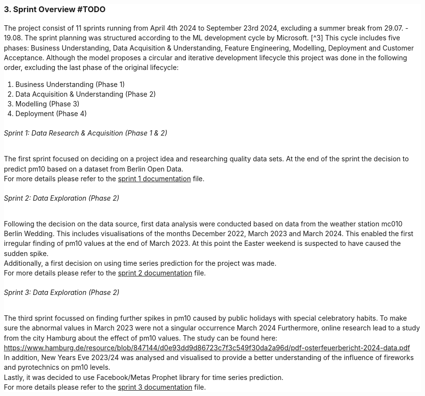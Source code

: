 
### 3. Sprint Overview #TODO
The project consist of 11 sprints running from April 4th 2024 to September 23rd 2024, excluding a summer break from 29.07. - 19.08. 
The sprint planning was structured according to the ML development cycle by Microsoft. [^3]
This cycle includes five phases:
Business Understanding, Data Acquisition & Understanding, Feature Engineering, Modelling, Deployment and Customer Acceptance. Although the model proposes a 
circular and iterative development lifecycle this project was done in the following order, excluding the last phase of the original lifecycle:
1. Business Understanding (Phase 1)
2. Data Acquisition & Understanding (Phase 2)
3. Modelling (Phase 3)
4. Deployment (Phase 4)

###### Sprint 1: Data Research & Acquisition (Phase 1 & 2)
The first sprint focused on deciding on a project idea and researching quality data sets. At the end of the sprint the decision
to predict pm10 based on a dataset from Berlin Open Data.
<br> For more details please refer to the [sprint 1 documentation](https://github.com/Aiiii-den/ml_pm10/blob/main/sprint_1/01_use_case-data_research.md) 
file.

###### Sprint 2: Data Exploration (Phase 2)
Following the decision on the data source, first data analysis were conducted based on data from the weather station
mc010 Berlin Wedding. This includes visualisations of the months December 2022, March 2023 and March 2024. This enabled
the first irregular finding of pm10 values at the end of March 2023. At this point the Easter weekend is suspected to have caused 
the sudden spike.
<br>
Additionally, a first decision on using time series prediction for the project was made.
<br>
For more details please refer to the [sprint 2 documentation](https://github.com/Aiiii-den/ml_pm10/blob/main/sprint_2/02_data_exploration_1.md) 
file.

###### Sprint 3: Data Exploration (Phase 2)
The third sprint focussed on finding further spikes in pm10 caused by public holidays with special celebratory habits. To make sure 
the abnormal values in March 2023 were not a singular occurrence March 2024
Furthermore, online research lead to a study from the city Hamburg about the effect of pm10 values. The study can be found here:  
https://www.hamburg.de/resource/blob/847144/d0e93dd9d86723c7f3c549f30da2a96d/pdf-osterfeuerbericht-2024-data.pdf
<br>
In addition, New Years Eve 2023/24 was analysed and visualised to provide a better understanding of the influence of 
fireworks and pyrotechnics on pm10 levels.
<br> Lastly, it was decided to use Facebook/Metas Prophet library for time series prediction.
<br> For more details please refer to the [sprint 3 documentation](https://github.com/Aiiii-den/ml_pm10/blob/main/sprint_3/03_data_exploration_2.md) 
file.
